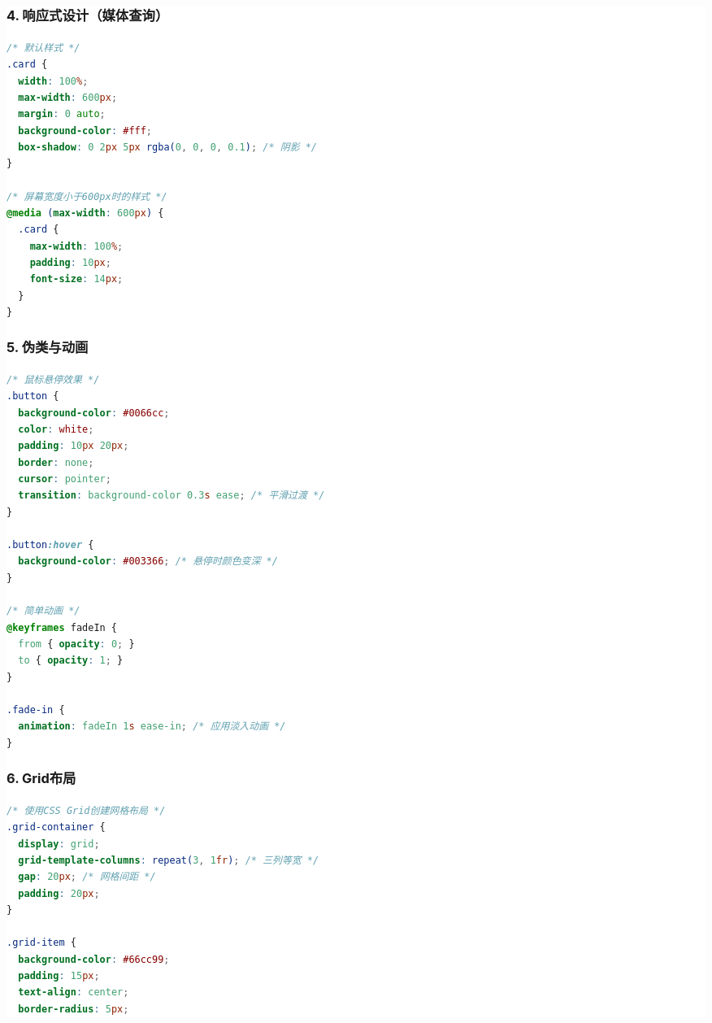 ### 4. **响应式设计（媒体查询）**
```css
/* 默认样式 */
.card {
  width: 100%;
  max-width: 600px;
  margin: 0 auto;
  background-color: #fff;
  box-shadow: 0 2px 5px rgba(0, 0, 0, 0.1); /* 阴影 */
}

/* 屏幕宽度小于600px时的样式 */
@media (max-width: 600px) {
  .card {
    max-width: 100%;
    padding: 10px;
    font-size: 14px;
  }
}
```

### 5. **伪类与动画**
```css
/* 鼠标悬停效果 */
.button {
  background-color: #0066cc;
  color: white;
  padding: 10px 20px;
  border: none;
  cursor: pointer;
  transition: background-color 0.3s ease; /* 平滑过渡 */
}

.button:hover {
  background-color: #003366; /* 悬停时颜色变深 */
}

/* 简单动画 */
@keyframes fadeIn {
  from { opacity: 0; }
  to { opacity: 1; }
}

.fade-in {
  animation: fadeIn 1s ease-in; /* 应用淡入动画 */
}
```

### 6. **Grid布局**
```css
/* 使用CSS Grid创建网格布局 */
.grid-container {
  display: grid;
  grid-template-columns: repeat(3, 1fr); /* 三列等宽 */
  gap: 20px; /* 网格间距 */
  padding: 20px;
}

.grid-item {
  background-color: #66cc99;
  padding: 15px;
  text-align: center;
  border-radius: 5px;
```